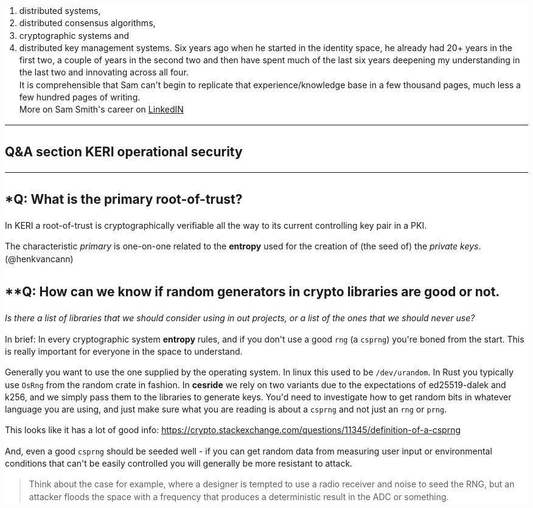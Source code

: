 1.  distributed systems,
2.  distributed consensus algorithms,
3.  cryptographic systems and
4.  distributed key management systems.
    Six years ago when he started in the identity space, he already had 20+ years in the first two, a couple of years in the second two and then have spent much of the last six years deepening my understanding in the last two and innovating across all four.\
     It is comprehensible that Sam can't begin to replicate that experience/knowledge base in a few thousand pages, much less a few hundred pages of writing.\
    More on Sam Smith's career on [LinkedIN](https://www.linkedin.com/in/samuel-m-smith/)

---

## Q&A section KERI operational security

---

## \*Q: What is the primary root-of-trust?

In KERI a root-of-trust is cryptographically verifiable all the way to its current controlling key pair in a PKI.

The characteristic _primary_ is one-on-one related to the **entropy** used for the creation of (the seed of) the _private keys_.
(@henkvancann)

## \*\*Q: How can we know if random generators in crypto libraries are good or not.

_Is there a list of libraries that we should consider using in out projects, or a list of the ones that we should never use?_

In brief:
In every cryptographic system **entropy** rules, and if you don't use a good `rng` (a `csprng`) you're boned from the start. This is really important for everyone in the space to understand.

Generally you want to use the one supplied by the operating system. In linux this used to be `/dev/urandom`.
In Rust you typically use `OsRng` from the random crate in fashion. In **cesride** we rely on two variants due to the expectations of ed25519-dalek and k256, and we simply pass them to the libraries to generate keys.
You'd need to investigate how to get random bits in whatever language you are using, and just make sure what you are reading is about a `csprng` and not just an `rng` or `prng`.

This looks like it has a lot of good info: https://crypto.stackexchange.com/questions/11345/definition-of-a-csprng

And, even a good `csprng` should be seeded well - if you can get random data from measuring user input or environmental conditions that can't be easily controlled you will generally be more resistant to attack.

> Think about the case for example, where a designer is tempted to use a radio receiver and noise to seed the RNG, but an attacker floods the space with a frequency that produces a deterministic result in the ADC or something.
